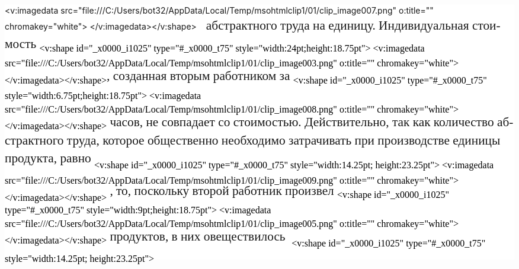  <v:imagedata src="file:///C:/Users/bot32/AppData/Local/Temp/msohtmlclip1/01/clip_image007.png" o:title="" chromakey="white">
</v:imagedata></v:shape></span><span lang="RU" style="font-size:16.0pt;mso-bidi-font-size:
11.0pt;font-family:&quot;Times New Roman&quot;,serif;mso-fareast-font-family:&quot;Times New Roman&quot;"><span style="mso-spacerun:yes">&nbsp;&nbsp; </span>абстрактного труда на единицу.
Индивидуальная стоимость </span><span lang="RU" style="font-size:12.0pt;font-family:&quot;Arial Unicode MS&quot;,serif;
mso-fareast-font-family:&quot;Arial Unicode MS&quot;;mso-bidi-font-family:&quot;Arial Unicode MS&quot;;
color:black;position:relative;top:4.0pt;mso-text-raise:-4.0pt;mso-font-kerning:
0pt;mso-ligatures:none;mso-ansi-language:RU;mso-fareast-language:RU;mso-bidi-language:
RU"><v:shape id="_x0000_i1025" type="#_x0000_t75" style="width:24pt;height:18.75pt">
 <v:imagedata src="file:///C:/Users/bot32/AppData/Local/Temp/msohtmlclip1/01/clip_image003.png" o:title="" chromakey="white">
</v:imagedata></v:shape></span><i><span lang="RU" style="font-size:16.0pt;mso-bidi-font-size:
11.0pt;font-family:&quot;Times New Roman&quot;,serif;mso-fareast-font-family:&quot;Times New Roman&quot;">,</span></i><span lang="RU" style="font-size:16.0pt;mso-bidi-font-size:11.0pt;font-family:&quot;Times New Roman&quot;,serif;
mso-fareast-font-family:&quot;Times New Roman&quot;"> созданная вторым работником за </span><span lang="RU" style="font-size:12.0pt;font-family:&quot;Arial Unicode MS&quot;,serif;
mso-fareast-font-family:&quot;Arial Unicode MS&quot;;mso-bidi-font-family:&quot;Arial Unicode MS&quot;;
color:black;position:relative;top:4.0pt;mso-text-raise:-4.0pt;mso-font-kerning:
0pt;mso-ligatures:none;mso-ansi-language:RU;mso-fareast-language:RU;mso-bidi-language:
RU"><v:shape id="_x0000_i1025" type="#_x0000_t75" style="width:6.75pt;height:18.75pt">
 <v:imagedata src="file:///C:/Users/bot32/AppData/Local/Temp/msohtmlclip1/01/clip_image008.png" o:title="" chromakey="white">
</v:imagedata></v:shape></span><span lang="RU" style="font-size:16.0pt;mso-bidi-font-size:
11.0pt;font-family:&quot;Times New Roman&quot;,serif;mso-fareast-font-family:&quot;Times New Roman&quot;"><span style="mso-spacerun:yes">&nbsp;</span>часов, не совпадает со стои­мостью.
Действительно, так как количество абстрактного труда, кото­рое общественно
необходимо затрачивать при производстве единицы продукта, равно </span><span lang="RU" style="font-size:12.0pt;font-family:&quot;Arial Unicode MS&quot;,serif;
mso-fareast-font-family:&quot;Arial Unicode MS&quot;;mso-bidi-font-family:&quot;Arial Unicode MS&quot;;
color:black;position:relative;top:7.5pt;mso-text-raise:-7.5pt;mso-font-kerning:
0pt;mso-ligatures:none;mso-ansi-language:RU;mso-fareast-language:RU;mso-bidi-language:
RU"><v:shape id="_x0000_i1025" type="#_x0000_t75" style="width:14.25pt;
 height:23.25pt">
 <v:imagedata src="file:///C:/Users/bot32/AppData/Local/Temp/msohtmlclip1/01/clip_image009.png" o:title="" chromakey="white">
</v:imagedata></v:shape></span><span lang="RU" style="font-size:16.0pt;mso-bidi-font-size:
11.0pt;font-family:&quot;Times New Roman&quot;,serif;mso-fareast-font-family:&quot;Times New Roman&quot;"><span style="mso-spacerun:yes">&nbsp;</span>, то, поскольку второй работник произвел </span><span lang="RU" style="font-size:12.0pt;font-family:&quot;Arial Unicode MS&quot;,serif;
mso-fareast-font-family:&quot;Arial Unicode MS&quot;;mso-bidi-font-family:&quot;Arial Unicode MS&quot;;
color:black;position:relative;top:4.0pt;mso-text-raise:-4.0pt;mso-font-kerning:
0pt;mso-ligatures:none;mso-ansi-language:RU;mso-fareast-language:RU;mso-bidi-language:
RU"><v:shape id="_x0000_i1025" type="#_x0000_t75" style="width:9pt;height:18.75pt">
 <v:imagedata src="file:///C:/Users/bot32/AppData/Local/Temp/msohtmlclip1/01/clip_image005.png" o:title="" chromakey="white">
</v:imagedata></v:shape></span><span lang="RU" style="font-size:16.0pt;mso-bidi-font-size:
11.0pt;font-family:&quot;Times New Roman&quot;,serif;mso-fareast-font-family:&quot;Times New Roman&quot;"><span style="mso-spacerun:yes">&nbsp;</span>продуктов, в них овеществилось<span style="mso-spacerun:yes">&nbsp; </span></span><span lang="RU" style="font-size:12.0pt;font-family:&quot;Arial Unicode MS&quot;,serif;
mso-fareast-font-family:&quot;Arial Unicode MS&quot;;mso-bidi-font-family:&quot;Arial Unicode MS&quot;;
color:black;position:relative;top:7.5pt;mso-text-raise:-7.5pt;mso-font-kerning:
0pt;mso-ligatures:none;mso-ansi-language:RU;mso-fareast-language:RU;mso-bidi-language:
RU"><v:shape id="_x0000_i1025" type="#_x0000_t75" style="width:14.25pt;
 height:23.25pt">